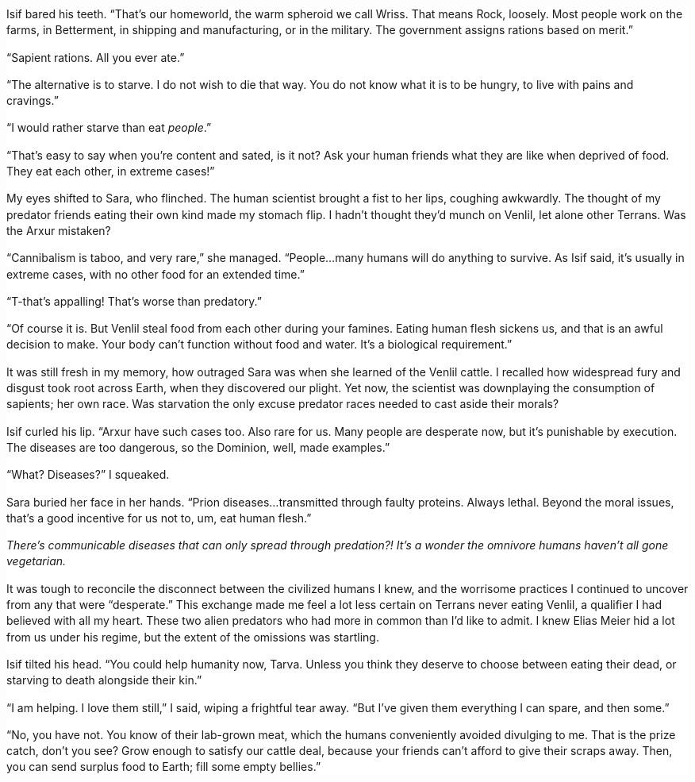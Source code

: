Isif bared his teeth. “That’s our homeworld, the warm spheroid we call Wriss. That means Rock, loosely. Most people work on the farms, in Betterment, in shipping and manufacturing, or in the military. The government assigns rations based on merit.”

“Sapient rations. All you ever ate.”

“The alternative is to starve. I do not wish to die that way. You do not know what it is to be hungry, to live with pains and cravings.”

“I would rather starve than eat *people*.”

“That’s easy to say when you’re content and sated, is it not? Ask your human friends what they are like when deprived of food. They eat each other, in extreme cases!”

My eyes shifted to Sara, who flinched. The human scientist brought a fist to her lips, coughing awkwardly. The thought of my predator friends eating their own kind made my stomach flip. I hadn’t thought they’d munch on Venlil, let alone other Terrans. Was the Arxur mistaken?

“Cannibalism is taboo, and very rare,” she managed. “People…many humans will do anything to survive. As Isif said, it’s usually in extreme cases, with no other food for an extended time.”

“T-that’s appalling! That’s worse than predatory.”

“Of course it is. But Venlil steal food from each other during your famines. Eating human flesh sickens us, and that is an awful decision to make. Your body can’t function without food and water. It’s a biological requirement.”

It was still fresh in my memory, how outraged Sara was when she learned of the Venlil cattle. I recalled how widespread fury and disgust took root across Earth, when they discovered our plight. Yet now, the scientist was downplaying the consumption of sapients; her own race. Was starvation the only excuse predator races needed to cast aside their morals?

Isif curled his lip. “Arxur have such cases too. Also rare for us. Many people are desperate now, but it’s punishable by execution. The diseases are too dangerous, so the Dominion, well, made examples.”

“What? Diseases?” I squeaked.

Sara buried her face in her hands. “Prion diseases…transmitted through faulty proteins. Always lethal. Beyond the moral issues, that’s a good incentive for us not to, um, eat human flesh.”

*There’s communicable diseases that can only spread through predation?! It’s a wonder the omnivore humans haven’t all gone vegetarian.*

It was tough to reconcile the disconnect between the civilized humans I knew, and the worrisome practices I continued to uncover from any that were “desperate.” This exchange made me feel a lot less certain on Terrans never eating Venlil, a qualifier I had believed with all my heart. These two alien predators who had more in common than I’d like to admit. I knew Elias Meier hid a lot from us under his regime, but the extent of the omissions was startling.

Isif tilted his head. “You could help humanity now, Tarva. Unless you think they deserve to choose between eating their dead, or starving to death alongside their kin.”

“I am helping. I love them still,” I said, wiping a frightful tear away. “But I’ve given them everything I can spare, and then some.”

“No, you have not. You know of their lab-grown meat, which the humans conveniently avoided divulging to me. That is the prize catch, don’t you see? Grow enough to satisfy our cattle deal, because your friends can’t afford to give their scraps away. Then, you can send surplus food to Earth; fill some empty bellies.”
